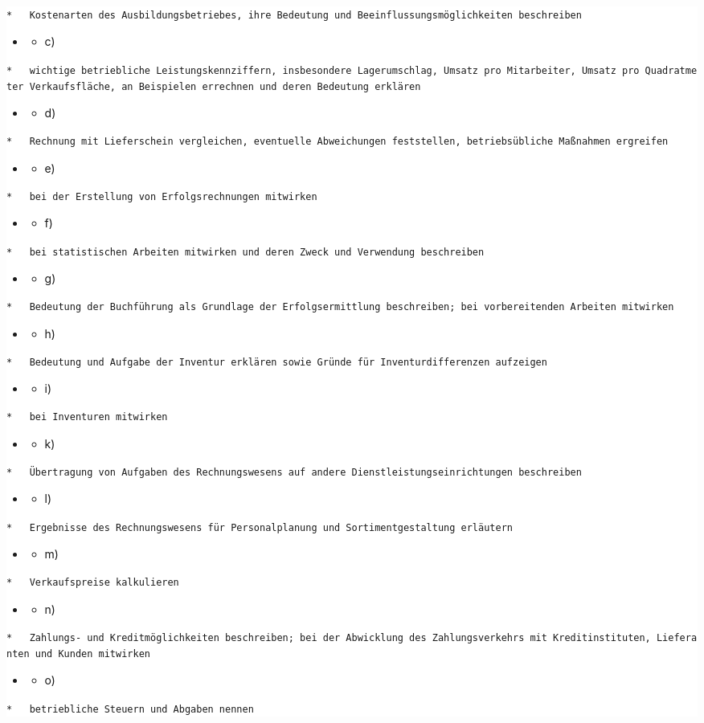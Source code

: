     *   Kostenarten des Ausbildungsbetriebes, ihre Bedeutung und Beeinflussungsmöglichkeiten beschreiben


*    *   c)

    *   wichtige betriebliche Leistungskennziffern, insbesondere Lagerumschlag, Umsatz pro Mitarbeiter, Umsatz pro Quadratmeter Verkaufsfläche, an Beispielen errechnen und deren Bedeutung erklären


*    *   d)

    *   Rechnung mit Lieferschein vergleichen, eventuelle Abweichungen feststellen, betriebsübliche Maßnahmen ergreifen


*    *   e)

    *   bei der Erstellung von Erfolgsrechnungen mitwirken


*    *   f)

    *   bei statistischen Arbeiten mitwirken und deren Zweck und Verwendung beschreiben


*    *   g)

    *   Bedeutung der Buchführung als Grundlage der Erfolgsermittlung beschreiben; bei vorbereitenden Arbeiten mitwirken


*    *   h)

    *   Bedeutung und Aufgabe der Inventur erklären sowie Gründe für Inventurdifferenzen aufzeigen


*    *   i)

    *   bei Inventuren mitwirken


*    *   k)

    *   Übertragung von Aufgaben des Rechnungswesens auf andere Dienstleistungseinrichtungen beschreiben


*    *   l)

    *   Ergebnisse des Rechnungswesens für Personalplanung und Sortimentgestaltung erläutern


*    *   m)

    *   Verkaufspreise kalkulieren


*    *   n)

    *   Zahlungs- und Kreditmöglichkeiten beschreiben; bei der Abwicklung des Zahlungsverkehrs mit Kreditinstituten, Lieferanten und Kunden mitwirken


*    *   o)

    *   betriebliche Steuern und Abgaben nennen

